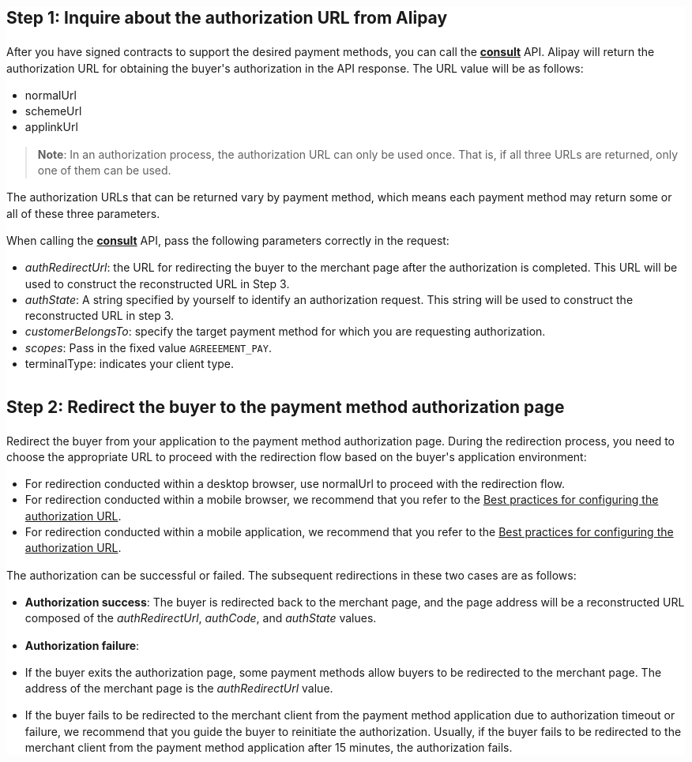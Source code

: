Step 1: Inquire about the authorization URL from Alipay
-------------------------------------------------------

After you have signed contracts to support the desired payment methods, you can call the [**consult**](https://global.alipay.com/docs/ac/ams/authconsult) API. Alipay will return the authorization URL for obtaining the buyer's authorization in the API response. The URL value will be as follows:

*   normalUrl
*   schemeUrl
*   applinkUrl

> **Note**: In an authorization process, the authorization URL can only be used once. That is, if all three URLs are returned, only one of them can be used.

The authorization URLs that can be returned vary by payment method, which means each payment method may return some or all of these three parameters.

When calling the [**consult**](https://global.alipay.com/docs/ac/ams/authconsult) API, pass the following parameters correctly in the request:

*   _authRedirectUrl_: the URL for redirecting the buyer to the merchant page after the authorization is completed. This URL will be used to construct the reconstructed URL in Step 3.
*   _authState_: A string specified by yourself to identify an authorization request. This string will be used to construct the reconstructed URL in step 3.
*   _customerBelongsTo_: specify the target payment method for which you are requesting authorization.
*   _scopes_: Pass in the fixed value `AGREEEMENT_PAY`.
*   terminalType: indicates your client type.

Step 2: Redirect the buyer to the payment method authorization page
-------------------------------------------------------------------

Redirect the buyer from your application to the payment method authorization page. During the redirection process, you need to choose the appropriate URL to proceed with the redirection flow based on the buyer's application environment:

*   For redirection conducted within a desktop browser, use normalUrl to proceed with the redirection flow.
*   For redirection conducted within a mobile browser, we recommend that you refer to the [Best practices for configuring the authorization URL](https://global.alipay.com/docs/ac/autodebit_en/best_practice).
*   For redirection conducted within a mobile application, we recommend that you refer to the [Best practices for configuring the authorization URL](https://global.alipay.com/docs/ac/autodebit_en/best_practice).

The authorization can be successful or failed. The subsequent redirections in these two cases are as follows:

*   **Authorization success**: The buyer is redirected back to the merchant page, and the page address will be a reconstructed URL composed of the _authRedirectUrl_, _authCode_, and _authState_ values.
*   **Authorization failure**:

*   If the buyer exits the authorization page, some payment methods allow buyers to be redirected to the merchant page. The address of the merchant page is the _authRedirectUrl_ value.
*   If the buyer fails to be redirected to the merchant client from the payment method application due to authorization timeout or failure, we recommend that you guide the buyer to reinitiate the authorization. Usually, if the buyer fails to be redirected to the merchant client from the payment method application after 15 minutes, the authorization fails.
